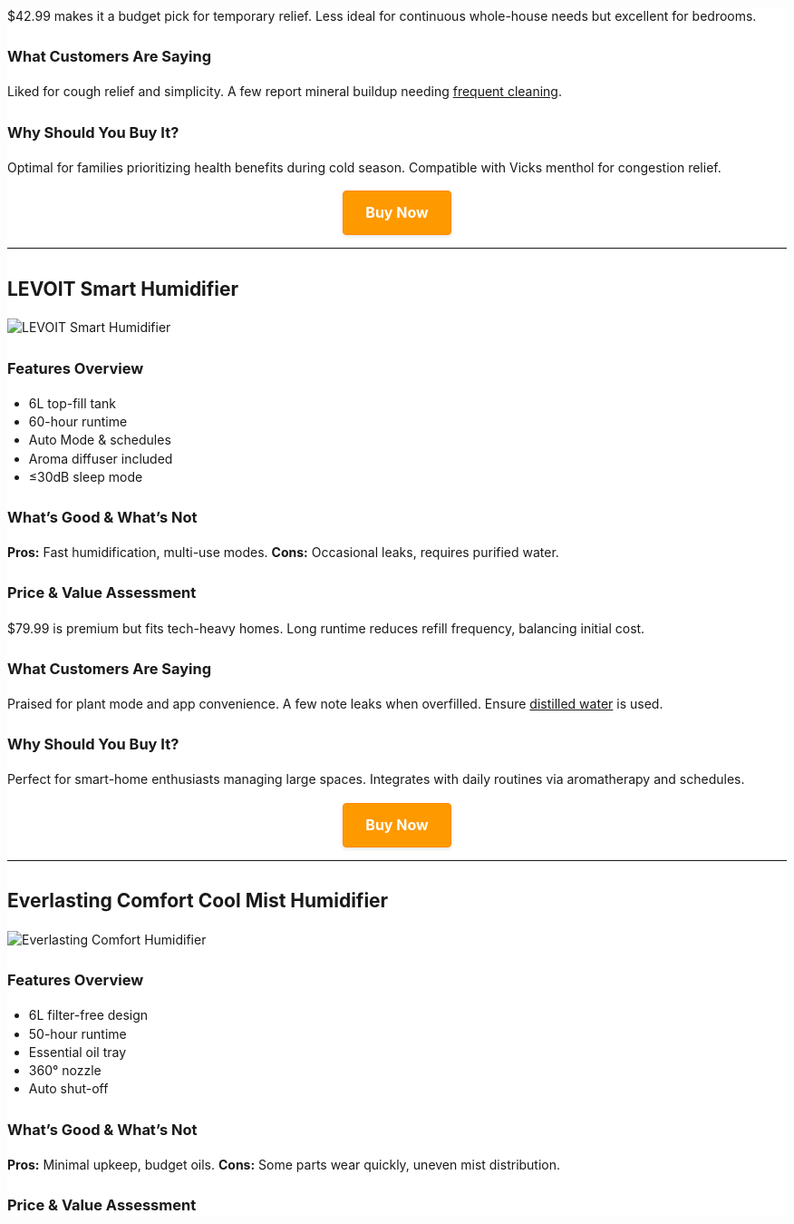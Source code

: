 $42.99 makes it a budget pick for temporary relief. Less ideal for continuous whole-house needs but excellent for bedrooms.
<h3>What Customers Are Saying</h3>
Liked for cough relief and simplicity. A few report mineral buildup needing <a href="https://5starchoices.com/how-often-to-change-humidifier-filter/">frequent cleaning</a>.
<h3>Why Should You Buy It?</h3>
Optimal for families prioritizing health benefits during cold season. Compatible with Vicks menthol for congestion relief.
<div style="width: 100%; min-height: 25px; margin-top: 15px; text-align: center;"><a style="display: inline-block; padding: 12px 24px; background-color: #ff9900; color: #ffffff; text-decoration: none; font-weight: bold; font-size: 16px; border-radius: 4px; transition: all 0.3s ease; border: 1px solid #FF8800; box-shadow: 0 2px 4px rgba(0, 0, 0, 0.1);" href="https://www.amazon.com/dp/B001FWXKTA?tag=reimagininghe-20"><strong>Buy Now</strong>
</a></div>

<hr />


<h2>LEVOIT Smart Humidifier</h2>
<img src="https://5starchoices.com/wp-content/uploads/2025/02/71YxUFC4ZlL._AC_SL1500.jpg" alt="LEVOIT Smart Humidifier" />
<h3>Features Overview</h3>
<ul>
 	<li>6L top-fill tank</li>
 	<li>60-hour runtime</li>
 	<li>Auto Mode &amp; schedules</li>
 	<li>Aroma diffuser included</li>
 	<li>≤30dB sleep mode</li>
</ul>
<h3>What’s Good &amp; What’s Not</h3>
<strong>Pros:</strong> Fast humidification, multi-use modes. <strong>Cons:</strong> Occasional leaks, requires purified water.
<h3>Price &amp; Value Assessment</h3>
$79.99 is premium but fits tech-heavy homes. Long runtime reduces refill frequency, balancing initial cost.
<h3>What Customers Are Saying</h3>
Praised for plant mode and app convenience. A few note leaks when overfilled. Ensure <a href="https://5starchoices.com/what-type-of-water-to-use-in-humidifier/">distilled water</a> is used.
<h3>Why Should You Buy It?</h3>
Perfect for smart-home enthusiasts managing large spaces. Integrates with daily routines via aromatherapy and schedules.
<div style="width: 100%; min-height: 25px; margin-top: 15px; text-align: center;"><a style="display: inline-block; padding: 12px 24px; background-color: #ff9900; color: #ffffff; text-decoration: none; font-weight: bold; font-size: 16px; border-radius: 4px; transition: all 0.3s ease; border: 1px solid #FF8800; box-shadow: 0 2px 4px rgba(0, 0, 0, 0.1);" href="https://www.amazon.com/dp/B08HS45N13?tag=reimagininghe-20"><strong>Buy Now</strong>
</a></div>

<hr />


<h2>Everlasting Comfort Cool Mist Humidifier</h2>
<img src="https://5starchoices.com/wp-content/uploads/2025/02/61zdb8LesL._AC_SL1500.jpg" alt="Everlasting Comfort Humidifier" />
<h3>Features Overview</h3>
<ul>
 	<li>6L filter-free design</li>
 	<li>50-hour runtime</li>
 	<li>Essential oil tray</li>
 	<li>360° nozzle</li>
 	<li>Auto shut-off</li>
</ul>
<h3>What’s Good &amp; What’s Not</h3>
<strong>Pros:</strong> Minimal upkeep, budget oils. <strong>Cons:</strong> Some parts wear quickly, uneven mist distribution.
<h3>Price &amp; Value Assessment</h3>